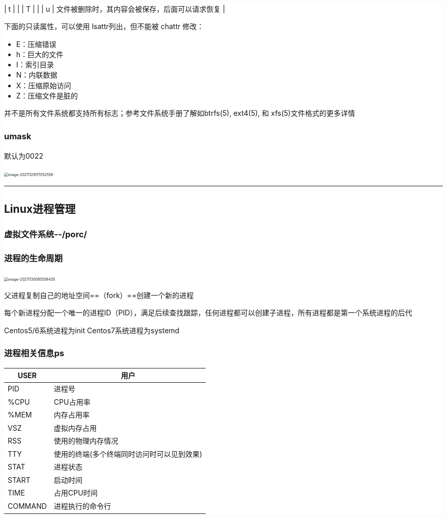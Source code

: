 | t    |                                                              |
| T    |                                                              |
| u    | 文件被删除时，其内容会被保存，后面可以请求恢复               |



下面的只读属性，可以使用 lsattr列出，但不能被 chattr 修改：

- E：压缩错误
- h：巨大的文件
- I：索引目录
- N：内联数据
- X：压缩原始访问
- Z：压缩文件是脏的

并不是所有文件系统都支持所有标志；参考文件系统手册了解如btrfs(5), ext4(5), 和 xfs(5)文件格式的更多详情

### umask

默认为0022

<img src="C:\Users\ghdyx\AppData\Roaming\Typora\typora-user-images\image-20211129175152556.png" alt="image-20211129175152556" style="zoom: 50%;" />



---

## Linux进程管理

### 虚拟文件系统--/porc/

### 进程的生命周期

<img src="C:\Users\ghdyx\AppData\Roaming\Typora\typora-user-images\image-20211130085558435.png" alt="image-20211130085558435" style="zoom: 50%;" />

父进程复制自己的地址空间==（fork）==创建一个新的进程

每个新进程分配一个唯一的进程ID（PID），满足后续查找跟踪，任何进程都可以创建子进程，所有进程都是第一个系统进程的后代

Centos5/6系统进程为init
Centos7系统进程为systemd

### 进程相关信息ps

| USER    | 用户                                       |
| ------- | ------------------------------------------ |
| PID     | 进程号                                     |
| %CPU    | CPU占用率                                  |
| %MEM    | 内存占用率                                 |
| VSZ     | 虚拟内存占用                               |
| RSS     | 使用的物理内存情况                         |
| TTY     | 使用的终端(多个终端同时访问时可以见到效果) |
| STAT    | 进程状态                                   |
| START   | 启动时间                                   |
| TIME    | 占用CPU时间                                |
| COMMAND | 进程执行的命令行                           |
